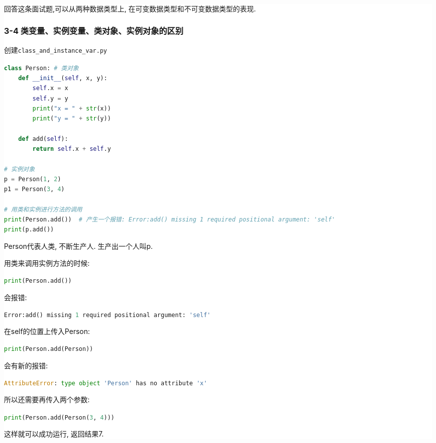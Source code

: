 回答这条面试题,可以从两种数据类型上, 在可变数据类型和不可变数据类型的表现.

### 3-4 类变量、实例变量、类对象、实例对象的区别

创建`class_and_instance_var.py`

```python
class Person: # 类对象
    def __init__(self, x, y):
        self.x = x
        self.y = y
        print("x = " + str(x))
		print("y = " + str(y))
        
    def add(self):
        return self.x + self.y

# 实例对象
p = Person(1, 2)
p1 = Person(3, 4)

# 用类和实例进行方法的调用
print(Person.add())  # 产生一个报错: Error:add() missing 1 required positional argument: 'self'
print(p.add())

```

Person代表人类, 不断生产人. 生产出一个人叫p. 

用类来调用实例方法的时候:

```python
print(Person.add())
```

会报错:

```python
Error:add() missing 1 required positional argument: 'self'
```

在self的位置上传入Person:

```python
print(Person.add(Person))
```

会有新的报错:

```python
AttributeError: type object 'Person' has no attribute 'x'
```

所以还需要再传入两个参数:

```python
print(Person.add(Person(3, 4)))
```

这样就可以成功运行, 返回结果7.
